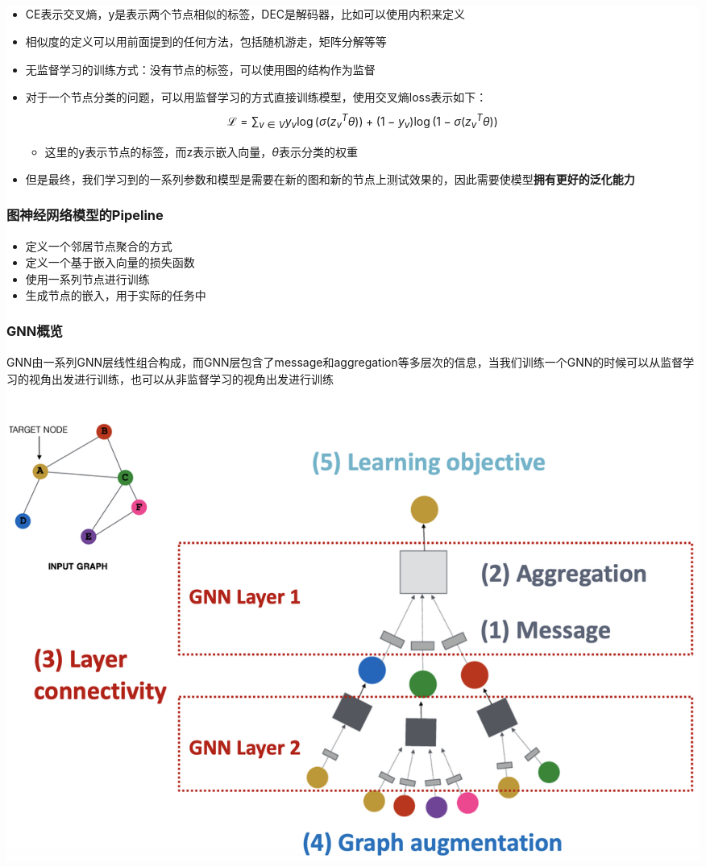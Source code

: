   - CE表示交叉熵，y是表示两个节点相似的标签，DEC是解码器，比如可以使用内积来定义
  - 相似度的定义可以用前面提到的任何方法，包括随机游走，矩阵分解等等

- 无监督学习的训练方式：没有节点的标签，可以使用图的结构作为监督

- 对于一个节点分类的问题，可以用监督学习的方式直接训练模型，使用交叉熵loss表示如下：
  $$
  \mathcal L=\sum_{v\in V}y_v\log (\sigma(z_v^T\theta))+(1-y_v)\log (1-\sigma(z_v^T\theta))
  $$

  - 这里的y表示节点的标签，而z表示嵌入向量，$\theta$表示分类的权重

- 但是最终，我们学习到的一系列参数和模型是需要在新的图和新的节点上测试效果的，因此需要使模型**拥有更好的泛化能力** 

### 图神经网络模型的Pipeline

- 定义一个邻居节点聚合的方式
- 定义一个基于嵌入向量的损失函数
- 使用一系列节点进行训练
- 生成节点的嵌入，用于实际的任务中





### GNN概览

​		GNN由一系列GNN层线性组合构成，而GNN层包含了message和aggregation等多层次的信息，当我们训练一个GNN的时候可以从监督学习的视角出发进行训练，也可以从非监督学习的视角出发进行训练

![image-20210627204447626](static/image-20210627204447626.png)
